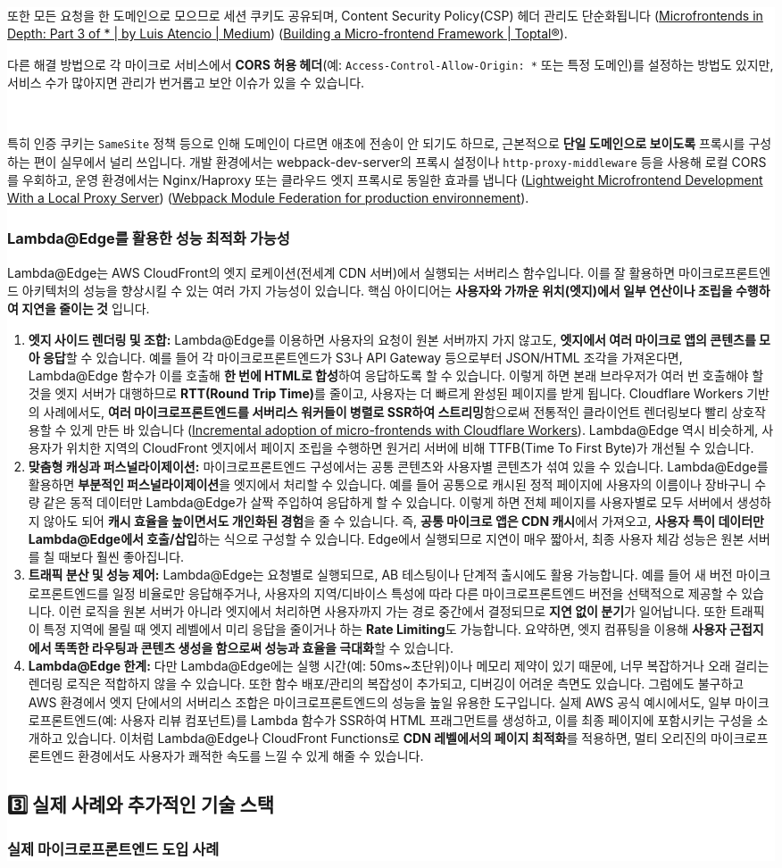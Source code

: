 <p data-ke-size="size16">또한 모든 요청을 한 도메인으로 모으므로 세션 쿠키도 공유되며, Content Security Policy(CSP) 헤더 관리도 단순화됩니다 (<a href="https://medium.com/@luijar/microfrontends-in-depth-part-3-of-d7ad478a3f2f#:~:text=To%20get%20around%20having%20to,whitelist%20the%20myriad%20of">Microfrontends in Depth: Part 3 of * | by Luis Atencio | Medium</a>) (<a href="https://www.toptal.com/front-end/micro-frontends-strengths-benefits#:~:text=attribute%29,made%20to%20the%20same%20origin">Building a Micro-frontend Framework | Toptal&reg;</a>).</p>
<p data-ke-size="size16">다른 해결 방법으로 각 마이크로 서비스에서 <b>CORS 허용 헤더</b>(예: <code>Access-Control-Allow-Origin: *</code> 또는 특정 도메인)를 설정하는 방법도 있지만, 서비스 수가 많아지면 관리가 번거롭고 보안 이슈가 있을 수 있습니다.</p>
<p data-ke-size="size16">&nbsp;</p>
<p data-ke-size="size16">특히 인증 쿠키는 <code>SameSite</code> 정책 등으로 인해 도메인이 다르면 애초에 전송이 안 되기도 하므로, 근본적으로 <b>단일 도메인으로 보이도록</b> 프록시를 구성하는 편이 실무에서 널리 쓰입니다. 개발 환경에서는 webpack-dev-server의 프록시 설정이나 <code>http-proxy-middleware</code> 등을 사용해 로컬 CORS를 우회하고, 운영 환경에서는 Nginx/Haproxy 또는 클라우드 엣지 프록시로 동일한 효과를 냅니다 (<a href="https://floqast.com/engineering-blog/post/lightweight-microfrontend-development-with-a-local-proxy-server/#:~:text=Server%20floqast.com%20%20The%20http,CORS%20issues%20through%20its">Lightweight Microfrontend Development With a Local Proxy Server</a>) (<a href="https://dev.to/ecyrbe/webpack-module-federation-for-production-environnement-4i55#:~:text=Webpack%20Module%20Federation%20for%20production,Nginx%2C%20Kong%2C%20HaProxy%2C%20kubernetes">Webpack Module Federation for production environnement</a>).</p>
<h3 data-ke-size="size23">  Lambda@Edge를 활용한 성능 최적화 가능성</h3>
<p data-ke-size="size16">Lambda@Edge는 AWS CloudFront의 엣지 로케이션(전세계 CDN 서버)에서 실행되는 서버리스 함수입니다. 이를 잘 활용하면 마이크로프론트엔드 아키텍처의 성능을 향상시킬 수 있는 여러 가지 가능성이 있습니다. 핵심 아이디어는 <b>사용자와 가까운 위치(엣지)에서 일부 연산이나 조립을 수행하여 지연을 줄이는 것</b> 입니다.</p>
<ol style="list-style-type: decimal;" data-ke-list-type="decimal">
<li><b>엣지 사이드 렌더링 및 조합:</b> Lambda@Edge를 이용하면 사용자의 요청이 원본 서버까지 가지 않고도, <b>엣지에서 여러 마이크로 앱의 콘텐츠를 모아 응답</b>할 수 있습니다. 예를 들어 각 마이크로프론트엔드가 S3나 API Gateway 등으로부터 JSON/HTML 조각을 가져온다면, Lambda@Edge 함수가 이를 호출해 <b>한 번에 HTML로 합성</b>하여 응답하도록 할 수 있습니다. 이렇게 하면 본래 브라우저가 여러 번 호출해야 할 것을 엣지 서버가 대행하므로 <b>RTT(Round Trip Time)</b>를 줄이고, 사용자는 더 빠르게 완성된 페이지를 받게 됩니다. Cloudflare Workers 기반의 사례에서도, <b>여러 마이크로프론트엔드를 서버리스 워커들이 병렬로 SSR하여 스트리밍</b>함으로써 전통적인 클라이언트 렌더링보다 빨리 상호작용할 수 있게 만든 바 있습니다 (<a href="https://blog.cloudflare.com/fragment-piercing/#:~:text=Recently%2C%20we%20wrote%20about%20a,user%20experience%20and%20SEO%20scores">Incremental adoption of micro-frontends with Cloudflare Workers</a>). Lambda@Edge 역시 비슷하게, 사용자가 위치한 지역의 CloudFront 엣지에서 페이지 조립을 수행하면 원거리 서버에 비해 TTFB(Time To First Byte)가 개선될 수 있습니다.</li>
<li><b>맞춤형 캐싱과 퍼스널라이제이션:</b> 마이크로프론트엔드 구성에서는 공통 콘텐츠와 사용자별 콘텐츠가 섞여 있을 수 있습니다. Lambda@Edge를 활용하면 <b>부분적인 퍼스널라이제이션</b>을 엣지에서 처리할 수 있습니다. 예를 들어 공통으로 캐시된 정적 페이지에 사용자의 이름이나 장바구니 수량 같은 동적 데이터만 Lambda@Edge가 살짝 주입하여 응답하게 할 수 있습니다. 이렇게 하면 전체 페이지를 사용자별로 모두 서버에서 생성하지 않아도 되어 <b>캐시 효율을 높이면서도 개인화된 경험</b>을 줄 수 있습니다. 즉, <b>공통 마이크로 앱은 CDN 캐시</b>에서 가져오고, <b>사용자 특이 데이터만 Lambda@Edge에서 호출/삽입</b>하는 식으로 구성할 수 있습니다. Edge에서 실행되므로 지연이 매우 짧아서, 최종 사용자 체감 성능은 원본 서버를 칠 때보다 훨씬 좋아집니다.</li>
<li><b>트래픽 분산 및 성능 제어:</b> Lambda@Edge는 요청별로 실행되므로, AB 테스팅이나 단계적 출시에도 활용 가능합니다. 예를 들어 새 버전 마이크로프론트엔드를 일정 비율로만 응답해주거나, 사용자의 지역/디바이스 특성에 따라 다른 마이크로프론트엔드 버전을 선택적으로 제공할 수 있습니다. 이런 로직을 원본 서버가 아니라 엣지에서 처리하면 사용자까지 가는 경로 중간에서 결정되므로 <b>지연 없이 분기</b>가 일어납니다. 또한 트래픽이 특정 지역에 몰릴 때 엣지 레벨에서 미리 응답을 줄이거나 하는 <b>Rate Limiting</b>도 가능합니다. 요약하면, 엣지 컴퓨팅을 이용해 <b>사용자 근접지에서 똑똑한 라우팅과 콘텐츠 생성을 함으로써 성능과 효율을 극대화</b>할 수 있습니다.</li>
<li><b>Lambda@Edge 한계:</b> 다만 Lambda@Edge에는 실행 시간(예: 50ms~초단위)이나 메모리 제약이 있기 때문에, 너무 복잡하거나 오래 걸리는 렌더링 로직은 적합하지 않을 수 있습니다. 또한 함수 배포/관리의 복잡성이 추가되고, 디버깅이 어려운 측면도 있습니다. 그럼에도 불구하고 AWS 환경에서 엣지 단에서의 서버리스 조합은 마이크로프론트엔드의 성능을 높일 유용한 도구입니다. 실제 AWS 공식 예시에서도, 일부 마이크로프론트엔드(예: 사용자 리뷰 컴포넌트)를 Lambda 함수가 SSR하여 HTML 프래그먼트를 생성하고, 이를 최종 페이지에 포함시키는 구성을 소개하고 있습니다. 이처럼 Lambda@Edge나 CloudFront Functions로 <b>CDN 레벨에서의 페이지 최적화</b>를 적용하면, 멀티 오리진의 마이크로프론트엔드 환경에서도 사용자가 쾌적한 속도를 느낄 수 있게 해줄 수 있습니다.</li>
</ol>
<h2 data-ke-size="size26">3️⃣ 실제 사례와 추가적인 기술 스택</h2>
<h3 data-ke-size="size23">  실제 마이크로프론트엔드 도입 사례</h3>
<ul style="list-style-type: disc;" data-ke-list-type="disc">